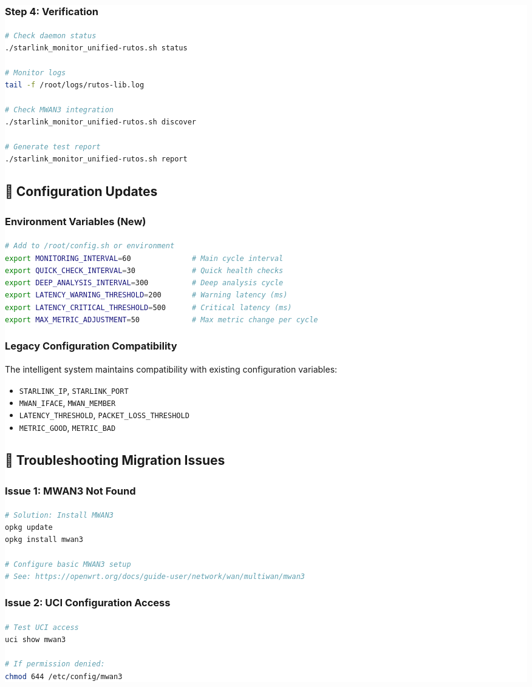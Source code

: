 ### Step 4: Verification
```bash
# Check daemon status
./starlink_monitor_unified-rutos.sh status

# Monitor logs
tail -f /root/logs/rutos-lib.log

# Check MWAN3 integration
./starlink_monitor_unified-rutos.sh discover

# Generate test report
./starlink_monitor_unified-rutos.sh report
```

## 🔧 Configuration Updates

### **Environment Variables (New)**
```bash
# Add to /root/config.sh or environment
export MONITORING_INTERVAL=60              # Main cycle interval
export QUICK_CHECK_INTERVAL=30             # Quick health checks
export DEEP_ANALYSIS_INTERVAL=300          # Deep analysis cycle
export LATENCY_WARNING_THRESHOLD=200       # Warning latency (ms)
export LATENCY_CRITICAL_THRESHOLD=500      # Critical latency (ms)
export MAX_METRIC_ADJUSTMENT=50            # Max metric change per cycle
```

### **Legacy Configuration Compatibility**
The intelligent system maintains compatibility with existing configuration variables:
- `STARLINK_IP`, `STARLINK_PORT`
- `MWAN_IFACE`, `MWAN_MEMBER`
- `LATENCY_THRESHOLD`, `PACKET_LOSS_THRESHOLD`
- `METRIC_GOOD`, `METRIC_BAD`

## 🚨 Troubleshooting Migration Issues

### **Issue 1: MWAN3 Not Found**
```bash
# Solution: Install MWAN3
opkg update
opkg install mwan3

# Configure basic MWAN3 setup
# See: https://openwrt.org/docs/guide-user/network/wan/multiwan/mwan3
```

### **Issue 2: UCI Configuration Access**
```bash
# Test UCI access
uci show mwan3

# If permission denied:
chmod 644 /etc/config/mwan3
```

